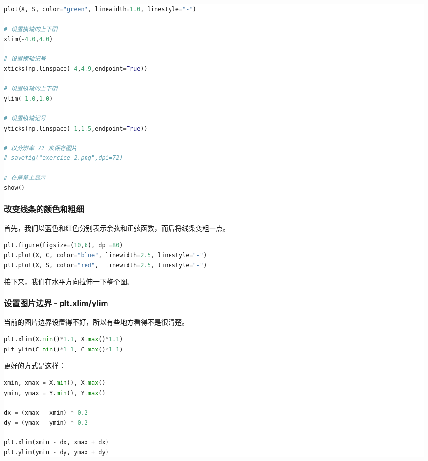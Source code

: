 ```py
plot(X, S, color="green", linewidth=1.0, linestyle="-")

# 设置横轴的上下限
xlim(-4.0,4.0)

# 设置横轴记号
xticks(np.linspace(-4,4,9,endpoint=True))

# 设置纵轴的上下限
ylim(-1.0,1.0)

# 设置纵轴记号
yticks(np.linspace(-1,1,5,endpoint=True))

# 以分辨率 72 来保存图片
# savefig("exercice_2.png",dpi=72)

# 在屏幕上显示
show()
```

### 改变线条的颜色和粗细   

首先，我们以蓝色和红色分别表示余弦和正弦函数，而后将线条变粗一点。 

```py
plt.figure(figsize=(10,6), dpi=80)
plt.plot(X, C, color="blue", linewidth=2.5, linestyle="-")
plt.plot(X, S, color="red",  linewidth=2.5, linestyle="-")
```

接下来，我们在水平方向拉伸一下整个图。  

### 设置图片边界 - plt.xlim/ylim 

当前的图片边界设置得不好，所以有些地方看得不是很清楚。  

```py 
plt.xlim(X.min()*1.1, X.max()*1.1) 
plt.ylim(C.min()*1.1, C.max()*1.1) 
```

更好的方式是这样：

```py
xmin, xmax = X.min(), X.max()
ymin, ymax = Y.min(), Y.max()

dx = (xmax - xmin) * 0.2
dy = (ymax - ymin) * 0.2

plt.xlim(xmin - dx, xmax + dx)
plt.ylim(ymin - dy, ymax + dy)
```
